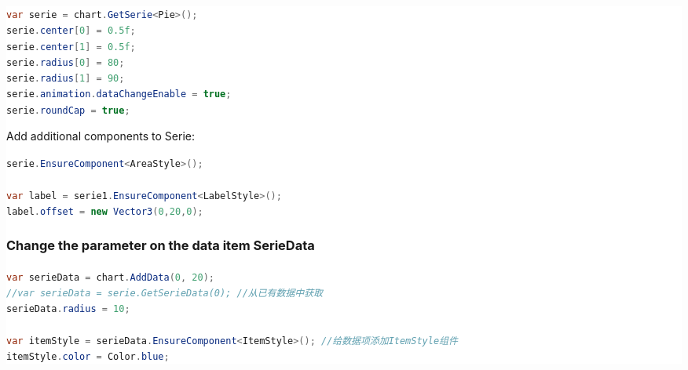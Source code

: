 ```csharp
var serie = chart.GetSerie<Pie>();
serie.center[0] = 0.5f;
serie.center[1] = 0.5f;
serie.radius[0] = 80;
serie.radius[1] = 90;
serie.animation.dataChangeEnable = true;
serie.roundCap = true;
```

Add additional components to Serie:

```csharp
serie.EnsureComponent<AreaStyle>();

var label = serie1.EnsureComponent<LabelStyle>();
label.offset = new Vector3(0,20,0);
```

### Change the parameter on the data item SerieData

```csharp
var serieData = chart.AddData(0, 20);
//var serieData = serie.GetSerieData(0); //从已有数据中获取
serieData.radius = 10;

var itemStyle = serieData.EnsureComponent<ItemStyle>(); //给数据项添加ItemStyle组件
itemStyle.color = Color.blue;

```
